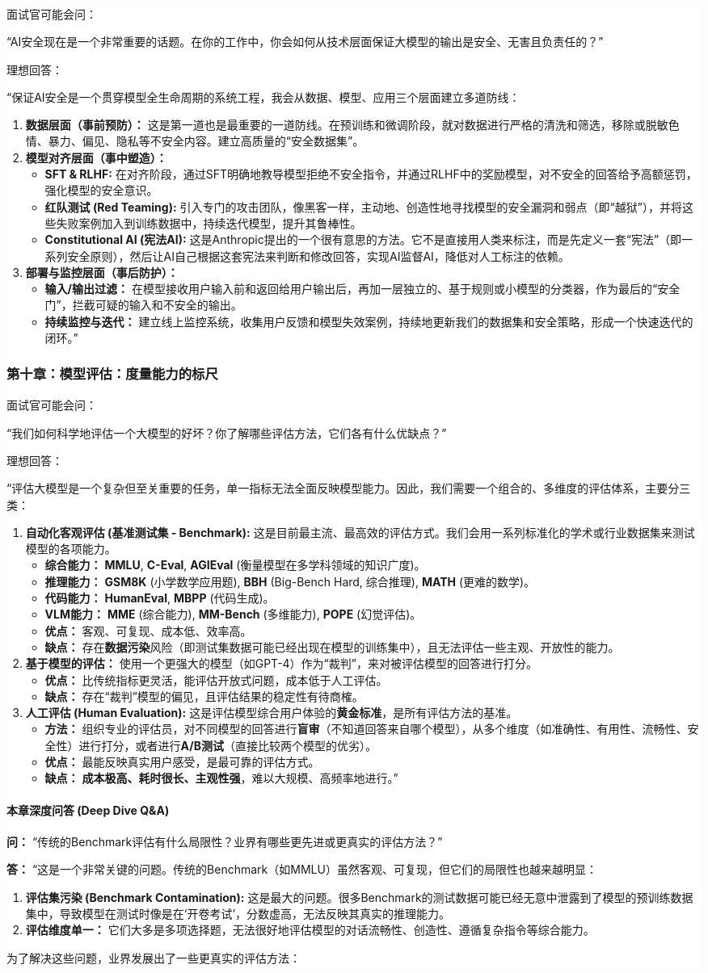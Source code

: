 面试官可能会问：

“AI安全现在是一个非常重要的话题。在你的工作中，你会如何从技术层面保证大模型的输出是安全、无害且负责任的？”

理想回答：

“保证AI安全是一个贯穿模型全生命周期的系统工程，我会从数据、模型、应用三个层面建立多道防线：

1. **数据层面（事前预防）：** 这是第一道也是最重要的一道防线。在预训练和微调阶段，就对数据进行严格的清洗和筛选，移除或脱敏色情、暴力、偏见、隐私等不安全内容。建立高质量的“安全数据集”。
2. **模型对齐层面（事中塑造）：**
   - **SFT & RLHF:** 在对齐阶段，通过SFT明确地教导模型拒绝不安全指令，并通过RLHF中的奖励模型，对不安全的回答给予高额惩罚，强化模型的安全意识。
   - **红队测试 (Red Teaming):** 引入专门的攻击团队，像黑客一样，主动地、创造性地寻找模型的安全漏洞和弱点（即“越狱”），并将这些失败案例加入到训练数据中，持续迭代模型，提升其鲁棒性。
   - **Constitutional AI (宪法AI):** 这是Anthropic提出的一个很有意思的方法。它不是直接用人类来标注，而是先定义一套“宪法”（即一系列安全原则），然后让AI自己根据这套宪法来判断和修改回答，实现AI监督AI，降低对人工标注的依赖。
3. **部署与监控层面（事后防护）：**
   - **输入/输出过滤：** 在模型接收用户输入前和返回给用户输出后，再加一层独立的、基于规则或小模型的分类器，作为最后的“安全门”，拦截可疑的输入和不安全的输出。
   - **持续监控与迭代：** 建立线上监控系统，收集用户反馈和模型失效案例，持续地更新我们的数据集和安全策略，形成一个快速迭代的闭环。”

### **第十章：模型评估：度量能力的标尺**

面试官可能会问：

“我们如何科学地评估一个大模型的好坏？你了解哪些评估方法，它们各有什么优缺点？”

理想回答：

“评估大模型是一个复杂但至关重要的任务，单一指标无法全面反映模型能力。因此，我们需要一个组合的、多维度的评估体系，主要分三类：

1. **自动化客观评估 (基准测试集 - Benchmark):** 这是目前最主流、最高效的评估方式。我们会用一系列标准化的学术或行业数据集来测试模型的各项能力。
   - **综合能力：** **MMLU**, **C-Eval**, **AGIEval** (衡量模型在多学科领域的知识广度)。
   - **推理能力：** **GSM8K** (小学数学应用题), **BBH** (Big-Bench Hard, 综合推理), **MATH** (更难的数学)。
   - **代码能力：** **HumanEval**, **MBPP** (代码生成)。
   - **VLM能力：** **MME** (综合能力), **MM-Bench** (多维能力), **POPE** (幻觉评估)。
   - **优点：** 客观、可复现、成本低、效率高。
   - **缺点：** 存在**数据污染**风险（即测试集数据可能已经出现在模型的训练集中），且无法评估一些主观、开放性的能力。
2. **基于模型的评估：** 使用一个更强大的模型（如GPT-4）作为“裁判”，来对被评估模型的回答进行打分。
   - **优点：** 比传统指标更灵活，能评估开放式问题，成本低于人工评估。
   - **缺点：** 存在“裁判”模型的偏见，且评估结果的稳定性有待商榷。
3. **人工评估 (Human Evaluation):** 这是评估模型综合用户体验的**黄金标准**，是所有评估方法的基准。
   - **方法：** 组织专业的评估员，对不同模型的回答进行**盲审**（不知道回答来自哪个模型），从多个维度（如准确性、有用性、流畅性、安全性）进行打分，或者进行**A/B测试**（直接比较两个模型的优劣）。
   - **优点：** 最能反映真实用户感受，是最可靠的评估方式。
   - **缺点：** **成本极高、耗时很长、主观性强**，难以大规模、高频率地进行。”

#### **本章深度问答 (Deep Dive Q&A)**

**问：** “传统的Benchmark评估有什么局限性？业界有哪些更先进或更真实的评估方法？”

**答：** “这是一个非常关键的问题。传统的Benchmark（如MMLU）虽然客观、可复现，但它们的局限性也越来越明显：

1. **评估集污染 (Benchmark Contamination):** 这是最大的问题。很多Benchmark的测试数据可能已经无意中泄露到了模型的预训练数据集中，导致模型在测试时像是在‘开卷考试’，分数虚高，无法反映其真实的推理能力。
2. **评估维度单一：** 它们大多是多项选择题，无法很好地评估模型的对话流畅性、创造性、遵循复杂指令等综合能力。

为了解决这些问题，业界发展出了一些更真实的评估方法：
